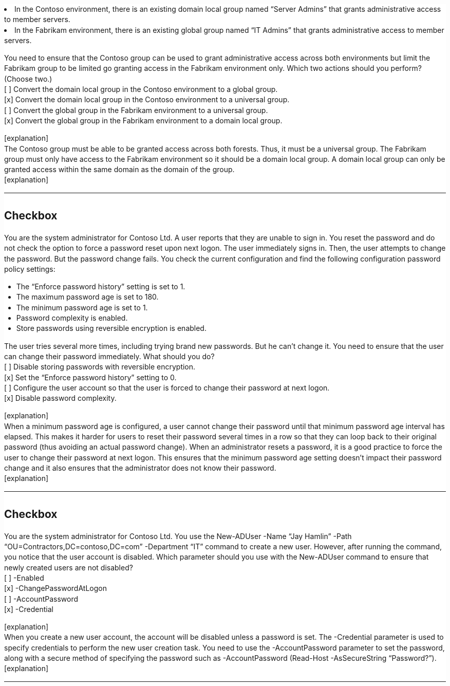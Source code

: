 <li>In the Contoso environment, there is an existing domain local group named “Server Admins” that grants administrative access to member servers.</li>
<li>In the Fabrikam environment, there is an existing global group named “IT Admins” that grants administrative access to member servers.</li>
</ul>
<p>You need to ensure that the Contoso group can be used to grant administrative access across both environments but limit the Fabrikam group to be limited go granting access in the Fabrikam environment only. Which two actions should you perform? (Choose two.)<br />
[ ] Convert the domain local group in the Contoso environment to a global group.<br />
[x] Convert the domain local group in the Contoso environment to a universal group.<br />
[ ] Convert the global group in the Fabrikam environment to a universal group.<br />
[x] Convert the global group in the Fabrikam environment to a domain local group.</p>
<p>[explanation]<br />
The Contoso group must be able to be granted access across both forests. Thus, it must be a universal group. The Fabrikam group must only have access to the Fabrikam environment so it should be a domain local group. A domain local group can only be granted access within the same domain as the domain of the group.<br />
[explanation]</p>
<hr />
<h2>Checkbox</h2>
<p>You are the system administrator for Contoso Ltd. A user reports that they are unable to sign in. You reset the password and do not check the option to force a password reset upon next logon. The user immediately signs in. Then, the user attempts to change the password. But the password change fails. You check the current configuration and find the following configuration password policy settings:</p>
<ul>
<li>The “Enforce password history” setting is set to 1.</li>
<li>The maximum password age is set to 180.</li>
<li>The minimum password age is set to 1.</li>
<li>Password complexity is enabled.</li>
<li>Store passwords using reversible encryption is enabled.</li>
</ul>
<p>The user tries several more times, including trying brand new passwords. But he can’t change it. You need to ensure that the user can change their password immediately. What should you do?<br />
[ ] Disable storing passwords with reversible encryption.<br />
[x] Set the “Enforce password history” setting to 0.<br />
[ ] Configure the user account so that the user is forced to change their password at next logon.<br />
[x] Disable password complexity.</p>
<p>[explanation]<br />
When a minimum password age is configured, a user cannot change their password until that minimum password age interval has elapsed. This makes it harder for users to reset their password several times in a row so that they can loop back to their original password (thus avoiding an actual password change). When an administrator resets a password, it is a good practice to force the user to change their password at next logon. This ensures that the minimum password age setting doesn’t impact their password change and it also ensures that the administrator does not know their password.<br />
[explanation]</p>
<hr />
<h2>Checkbox</h2>
<p>You are the system administrator for Contoso Ltd. You use the New-ADUser -Name “Jay Hamlin” -Path “OU=Contractors,DC=contoso,DC=com” -Department “IT” command to create a new user. However, after running the command, you notice that the user account is disabled. Which parameter should you use with the New-ADUser command to ensure that newly created users are not disabled?<br />
[ ] -Enabled<br />
[x] -ChangePasswordAtLogon<br />
[ ] -AccountPassword<br />
[x] -Credential</p>
<p>[explanation]<br />
When you create a new user account, the account will be disabled unless a password is set. The -Credential parameter is used to specify credentials to perform the new user creation task. You need to use the -AccountPassword parameter to set the password, along with a secure method of specifying the password such as -AccountPassword (Read-Host -AsSecureString “Password?”).<br />
[explanation]</p>
<hr />